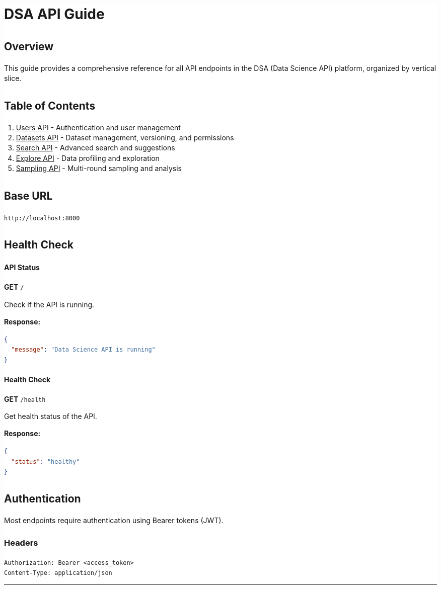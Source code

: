# DSA API Guide

## Overview
This guide provides a comprehensive reference for all API endpoints in the DSA (Data Science API) platform, organized by vertical slice.

## Table of Contents
1. [Users API](#1-users-api) - Authentication and user management
2. [Datasets API](#2-datasets-api) - Dataset management, versioning, and permissions
3. [Search API](#3-search-api) - Advanced search and suggestions
4. [Explore API](#4-explore-api) - Data profiling and exploration
5. [Sampling API](#5-sampling-api) - Multi-round sampling and analysis

## Base URL
```
http://localhost:8000
```

## Health Check

#### API Status
**GET** `/`

Check if the API is running.

**Response:**
```json
{
  "message": "Data Science API is running"
}
```

#### Health Check
**GET** `/health`

Get health status of the API.

**Response:**
```json
{
  "status": "healthy"
}
```

## Authentication
Most endpoints require authentication using Bearer tokens (JWT).

### Headers
```
Authorization: Bearer <access_token>
Content-Type: application/json
```

---